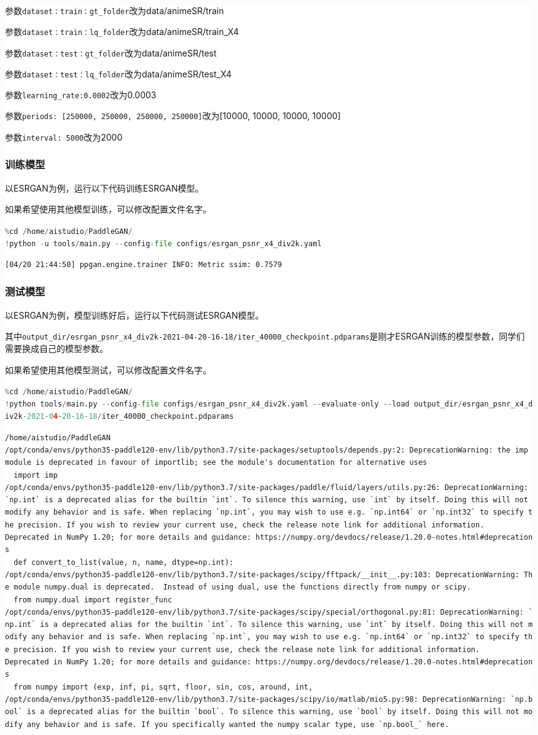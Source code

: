  参数``dataset：train：gt_folder``改为data/animeSR/train
 
 参数``dataset：train：lq_folder``改为data/animeSR/train_X4
 
 参数``dataset：test：gt_folder``改为data/animeSR/test
 
 参数``dataset：test：lq_folder``改为data/animeSR/test_X4
 
 参数``learning_rate:0.0002``改为0.0003
 
 参数``periods: [250000, 250000, 250000, 250000]``改为[10000, 10000, 10000, 10000]
 
 参数``interval: 5000``改为2000

### 训练模型
以ESRGAN为例，运行以下代码训练ESRGAN模型。

如果希望使用其他模型训练，可以修改配置文件名字。


```python
%cd /home/aistudio/PaddleGAN/
!python -u tools/main.py --config-file configs/esrgan_psnr_x4_div2k.yaml
```

    [04/20 21:44:50] ppgan.engine.trainer INFO: Metric ssim: 0.7579

### 测试模型
以ESRGAN为例，模型训练好后，运行以下代码测试ESRGAN模型。

其中``output_dir/esrgan_psnr_x4_div2k-2021-04-20-16-18/iter_40000_checkpoint.pdparams``是刚才ESRGAN训练的模型参数，同学们需要换成自己的模型参数。

如果希望使用其他模型测试，可以修改配置文件名字。


```python
%cd /home/aistudio/PaddleGAN/
!python tools/main.py --config-file configs/esrgan_psnr_x4_div2k.yaml --evaluate-only --load output_dir/esrgan_psnr_x4_div2k-2021-04-20-16-18/iter_40000_checkpoint.pdparams
```

    /home/aistudio/PaddleGAN
    /opt/conda/envs/python35-paddle120-env/lib/python3.7/site-packages/setuptools/depends.py:2: DeprecationWarning: the imp module is deprecated in favour of importlib; see the module's documentation for alternative uses
      import imp
    /opt/conda/envs/python35-paddle120-env/lib/python3.7/site-packages/paddle/fluid/layers/utils.py:26: DeprecationWarning: `np.int` is a deprecated alias for the builtin `int`. To silence this warning, use `int` by itself. Doing this will not modify any behavior and is safe. When replacing `np.int`, you may wish to use e.g. `np.int64` or `np.int32` to specify the precision. If you wish to review your current use, check the release note link for additional information.
    Deprecated in NumPy 1.20; for more details and guidance: https://numpy.org/devdocs/release/1.20.0-notes.html#deprecations
      def convert_to_list(value, n, name, dtype=np.int):
    /opt/conda/envs/python35-paddle120-env/lib/python3.7/site-packages/scipy/fftpack/__init__.py:103: DeprecationWarning: The module numpy.dual is deprecated.  Instead of using dual, use the functions directly from numpy or scipy.
      from numpy.dual import register_func
    /opt/conda/envs/python35-paddle120-env/lib/python3.7/site-packages/scipy/special/orthogonal.py:81: DeprecationWarning: `np.int` is a deprecated alias for the builtin `int`. To silence this warning, use `int` by itself. Doing this will not modify any behavior and is safe. When replacing `np.int`, you may wish to use e.g. `np.int64` or `np.int32` to specify the precision. If you wish to review your current use, check the release note link for additional information.
    Deprecated in NumPy 1.20; for more details and guidance: https://numpy.org/devdocs/release/1.20.0-notes.html#deprecations
      from numpy import (exp, inf, pi, sqrt, floor, sin, cos, around, int,
    /opt/conda/envs/python35-paddle120-env/lib/python3.7/site-packages/scipy/io/matlab/mio5.py:98: DeprecationWarning: `np.bool` is a deprecated alias for the builtin `bool`. To silence this warning, use `bool` by itself. Doing this will not modify any behavior and is safe. If you specifically wanted the numpy scalar type, use `np.bool_` here.